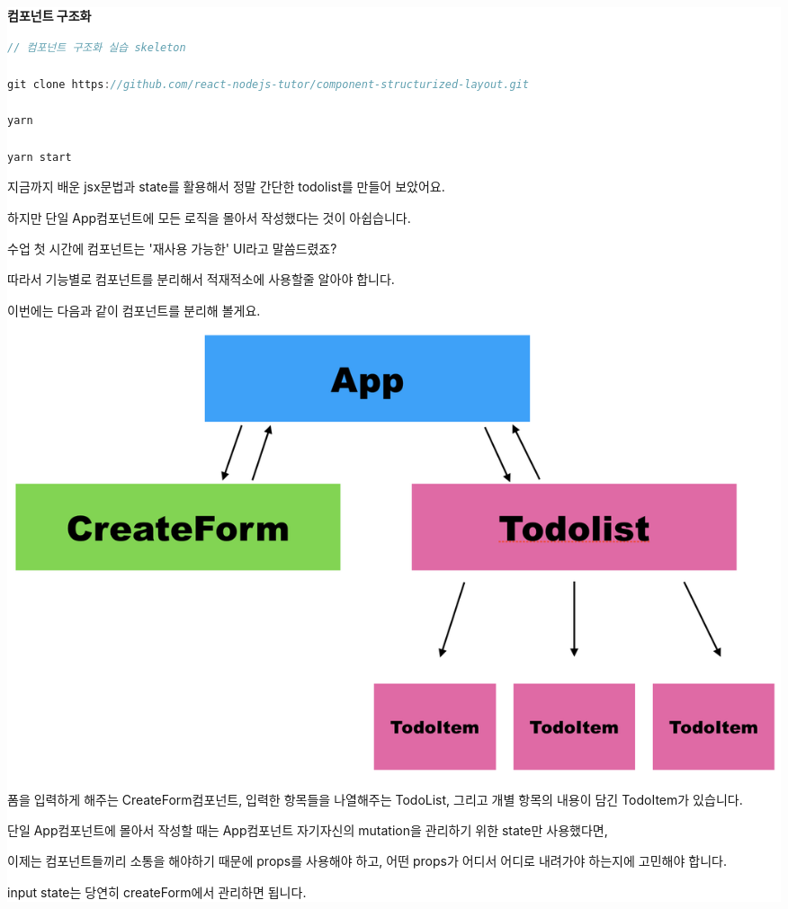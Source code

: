 **컴포넌트 구조화**

```js
// 컴포넌트 구조화 실습 skeleton

git clone https://github.com/react-nodejs-tutor/component-structurized-layout.git

yarn

yarn start
```

지금까지 배운 jsx문법과 state를 활용해서 정말 간단한 todolist를 만들어 보았어요.

하지만 단일 App컴포넌트에 모든 로직을 몰아서 작성했다는 것이 아쉽습니다.

수업 첫 시간에 컴포넌트는 '재사용 가능한' UI라고 말씀드렸죠?

따라서 기능별로 컴포넌트를 분리해서 적재적소에 사용할줄 알아야 합니다.

이번에는 다음과 같이 컴포넌트를 분리해 볼게요.

![](/assets/csa.png)

폼을 입력하게 해주는 CreateForm컴포넌트, 입력한 항목들을 나열해주는 TodoList, 그리고 개별 항목의 내용이 담긴 TodoItem가 있습니다.

단일 App컴포넌트에 몰아서 작성할 때는 App컴포넌트 자기자신의 mutation을 관리하기 위한 state만 사용했다면,

이제는 컴포넌트들끼리 소통을 해야하기 때문에 props를 사용해야 하고, 어떤 props가 어디서 어디로 내려가야 하는지에 고민해야 합니다.

input state는 당연히 createForm에서 관리하면 됩니다.
